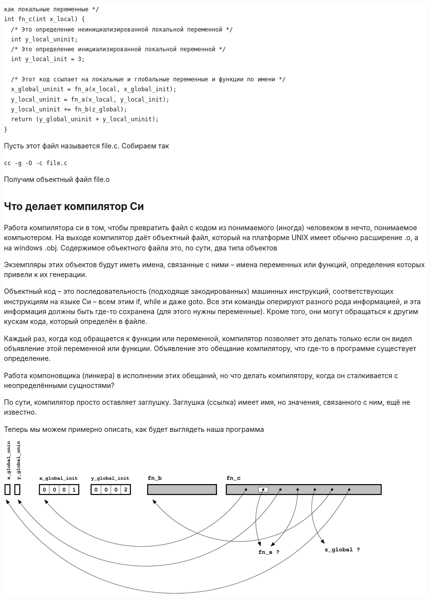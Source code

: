 ```
как локальные переменные */
int fn_c(int x_local) {
  /* Это определение неинициализированной локальной переменной */
  int y_local_uninit;
  /* Это определение инициализированной локальной переменной */
  int y_local_init = 3;

  /* Этот код ссылает на локальные и глобальные переменные и функции по имени */
  x_global_uninit = fn_a(x_local, x_global_init);
  y_local_uninit = fn_a(x_local, y_local_init);
  y_local_uninit += fn_b(z_global);
  return (y_global_uninit + y_local_uninit);
}
```

Пусть этот файл называется file.c. Собираем так

```
cc -g -O -c file.c
```

Получим объектный файл file.o

## Что делает компилятор Си

Работа компилятора си в том, чтобы превратить файл с кодом из понимаемого (иногда) человеком в нечто, понимаемое компьютером. На выходе компилятор даёт объектный файл, который на  платформе UNIX имеет обычно расширение .o, а на windows .obj. Содержимое объектного файла это, по сути, два типа объектов

Экземпляры этих объектов будут иметь имена, связанные с ними – имена переменных или функций, определения которых привели к их генерации.

Объектный код – это последовательность (подходяще закодированных) машинных инструкций, соответствующих инструкциям на языке Си – всем этим if, while и даже goto. Все эти команды оперируют разного рода информацией, и эта информация должны быть где-то сохранена (для этого нужны переменные). Кроме того, они могут обращаться к другим кускам кода, который определён в файле.

Каждый раз, когда код обращается к функции или переменной, компилятор позволяет это делать только если он видел объявление этой переменной или функции. Объявление это обещание компилятору, что где-то в программе существует определение.

Работа компоновщика (линкера) в исполнении этих обещаний, но что делать компилятору, когда он сталкивается с неопределёнными сущностями?

По сути, компилятор просто оставляет заглушку. Заглушка (ссылка) имеет имя, но значения, связанного с ним, ещё не известно.

Теперь мы можем примерно описать, как будет выглядеть наша программа

![c_linkers_1.png](../images/c_linkers_1.png)
